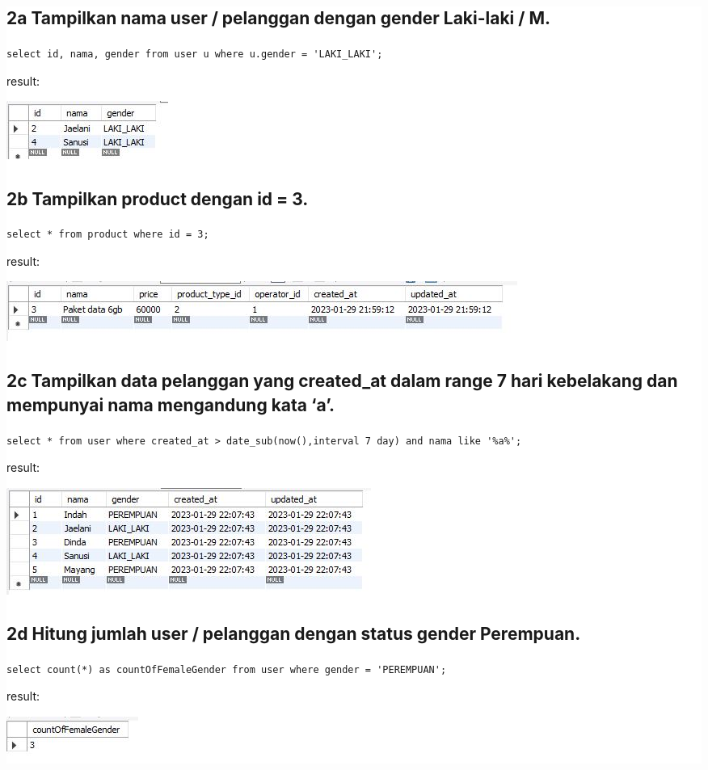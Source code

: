 
## 2a Tampilkan nama user / pelanggan dengan gender Laki-laki / M.
```
select id, nama, gender from user u where u.gender = 'LAKI_LAKI';
```
result:

![](https://github.com/jaekusuma/sqlDataManipulation/blob/main/screenshot/2a.JPG)

## 2b Tampilkan product dengan id = 3.
```
select * from product where id = 3;
```
result:

![](https://github.com/jaekusuma/sqlDataManipulation/blob/main/screenshot/2b.JPG)

## 2c Tampilkan data pelanggan yang created_at dalam range 7 hari kebelakang dan mempunyai nama mengandung kata ‘a’.
```
select * from user where created_at > date_sub(now(),interval 7 day) and nama like '%a%';
```
result:

![](https://github.com/jaekusuma/sqlDataManipulation/blob/main/screenshot/2c.JPG)

## 2d Hitung jumlah user / pelanggan dengan status gender Perempuan.
```
select count(*) as countOfFemaleGender from user where gender = 'PEREMPUAN';
```
result:

![](https://github.com/jaekusuma/sqlDataManipulation/blob/main/screenshot/2d.JPG)
